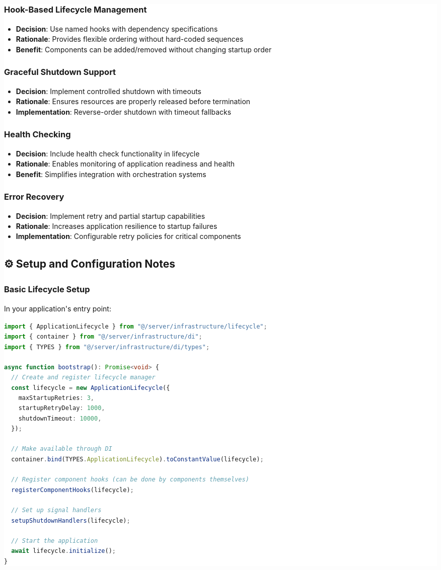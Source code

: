 ### Hook-Based Lifecycle Management

- **Decision**: Use named hooks with dependency specifications
- **Rationale**: Provides flexible ordering without hard-coded sequences
- **Benefit**: Components can be added/removed without changing startup order

### Graceful Shutdown Support

- **Decision**: Implement controlled shutdown with timeouts
- **Rationale**: Ensures resources are properly released before termination
- **Implementation**: Reverse-order shutdown with timeout fallbacks

### Health Checking

- **Decision**: Include health check functionality in lifecycle
- **Rationale**: Enables monitoring of application readiness and health
- **Benefit**: Simplifies integration with orchestration systems

### Error Recovery

- **Decision**: Implement retry and partial startup capabilities
- **Rationale**: Increases application resilience to startup failures
- **Implementation**: Configurable retry policies for critical components

## ⚙️ Setup and Configuration Notes

### Basic Lifecycle Setup

In your application's entry point:

```typescript
import { ApplicationLifecycle } from "@/server/infrastructure/lifecycle";
import { container } from "@/server/infrastructure/di";
import { TYPES } from "@/server/infrastructure/di/types";

async function bootstrap(): Promise<void> {
  // Create and register lifecycle manager
  const lifecycle = new ApplicationLifecycle({
    maxStartupRetries: 3,
    startupRetryDelay: 1000,
    shutdownTimeout: 10000,
  });

  // Make available through DI
  container.bind(TYPES.ApplicationLifecycle).toConstantValue(lifecycle);

  // Register component hooks (can be done by components themselves)
  registerComponentHooks(lifecycle);

  // Set up signal handlers
  setupShutdownHandlers(lifecycle);

  // Start the application
  await lifecycle.initialize();
}
```
